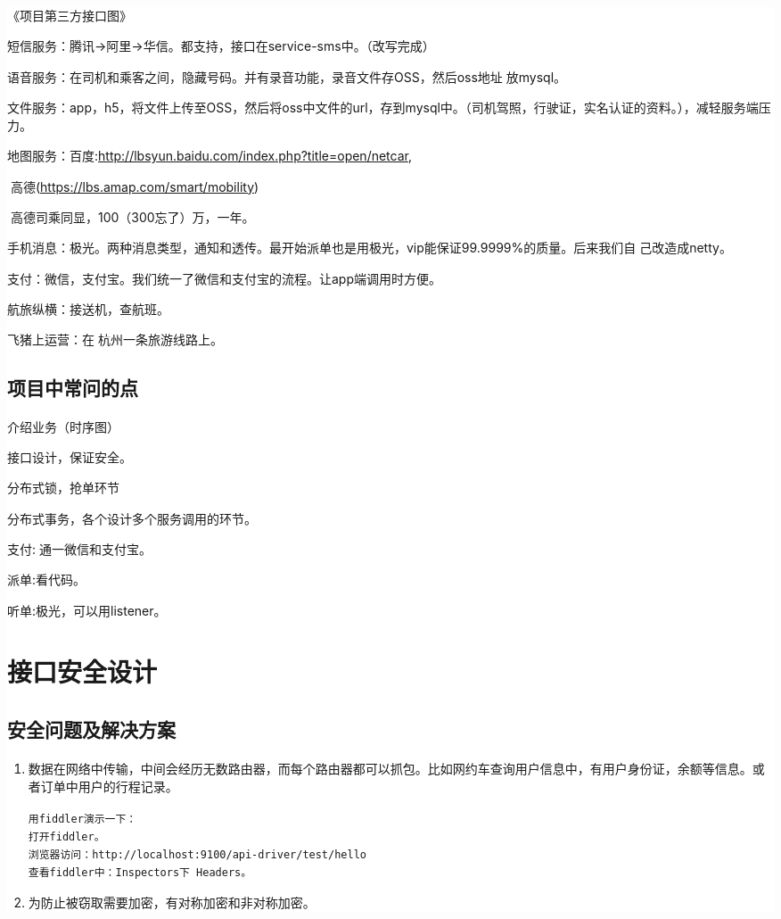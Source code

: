 《项目第三方接口图》

短信服务：腾讯->阿里->华信。都支持，接口在service-sms中。（改写完成）

语音服务：在司机和乘客之间，隐藏号码。并有录音功能，录音文件存OSS，然后oss地址 放mysql。

文件服务：app，h5，将文件上传至OSS，然后将oss中文件的url，存到mysql中。（司机驾照，行驶证，实名认证的资料。），减轻服务端压力。

地图服务：百度:http://lbsyun.baidu.com/index.php?title=open/netcar,

​					高德(https://lbs.amap.com/smart/mobility)

​					高德司乘同显，100（300忘了）万，一年。

手机消息：极光。两种消息类型，通知和透传。最开始派单也是用极光，vip能保证99.9999%的质量。后来我们自					己改造成netty。

支付：微信，支付宝。我们统一了微信和支付宝的流程。让app端调用时方便。

航旅纵横：接送机，查航班。

飞猪上运营：在 杭州一条旅游线路上。





## 项目中常问的点

介绍业务（时序图）



接口设计，保证安全。

分布式锁，抢单环节

分布式事务，各个设计多个服务调用的环节。

支付: 通一微信和支付宝。

派单:看代码。

听单:极光，可以用listener。





# 接口安全设计

## 安全问题及解决方案

1. 数据在网络中传输，中间会经历无数路由器，而每个路由器都可以抓包。比如网约车查询用户信息中，有用户身份证，余额等信息。或者订单中用户的行程记录。

   ```sh
   用fiddler演示一下：
   打开fiddler。
   浏览器访问：http://localhost:9100/api-driver/test/hello
   查看fiddler中：Inspectors下 Headers。
   ```

2. 为防止被窃取需要加密，有对称加密和非对称加密。
